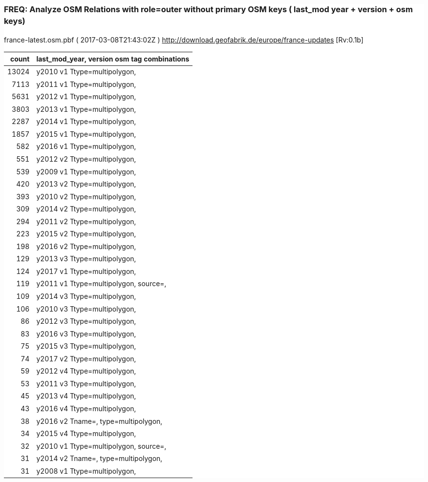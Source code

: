  
### FREQ: Analyze OSM Relations with role=outer without primary OSM keys ( last_mod year + version + osm keys)
france-latest.osm.pbf ( 2017-03-08T21:43:02Z ) http://download.geofabrik.de/europe/france-updates [Rv:0.1b]
 
|  count  |  last_mod_year, version osm tag combinations 
|  -----: | :--------------------------------------
|  13024  |  y2010 v1 Ttype=multipolygon, 
|   7113  |  y2011 v1 Ttype=multipolygon, 
|   5631  |  y2012 v1 Ttype=multipolygon, 
|   3803  |  y2013 v1 Ttype=multipolygon, 
|   2287  |  y2014 v1 Ttype=multipolygon, 
|   1857  |  y2015 v1 Ttype=multipolygon, 
|    582  |  y2016 v1 Ttype=multipolygon, 
|    551  |  y2012 v2 Ttype=multipolygon, 
|    539  |  y2009 v1 Ttype=multipolygon, 
|    420  |  y2013 v2 Ttype=multipolygon, 
|    393  |  y2010 v2 Ttype=multipolygon, 
|    309  |  y2014 v2 Ttype=multipolygon, 
|    294  |  y2011 v2 Ttype=multipolygon, 
|    223  |  y2015 v2 Ttype=multipolygon, 
|    198  |  y2016 v2 Ttype=multipolygon, 
|    129  |  y2013 v3 Ttype=multipolygon, 
|    124  |  y2017 v1 Ttype=multipolygon, 
|    119  |  y2011 v1 Ttype=multipolygon, source=, 
|    109  |  y2014 v3 Ttype=multipolygon, 
|    106  |  y2010 v3 Ttype=multipolygon, 
|     86  |  y2012 v3 Ttype=multipolygon, 
|     83  |  y2016 v3 Ttype=multipolygon, 
|     75  |  y2015 v3 Ttype=multipolygon, 
|     74  |  y2017 v2 Ttype=multipolygon, 
|     59  |  y2012 v4 Ttype=multipolygon, 
|     53  |  y2011 v3 Ttype=multipolygon, 
|     45  |  y2013 v4 Ttype=multipolygon, 
|     43  |  y2016 v4 Ttype=multipolygon, 
|     38  |  y2016 v2 Tname=, type=multipolygon, 
|     34  |  y2015 v4 Ttype=multipolygon, 
|     32  |  y2010 v1 Ttype=multipolygon, source=, 
|     31  |  y2014 v2 Tname=, type=multipolygon, 
|     31  |  y2008 v1 Ttype=multipolygon, 